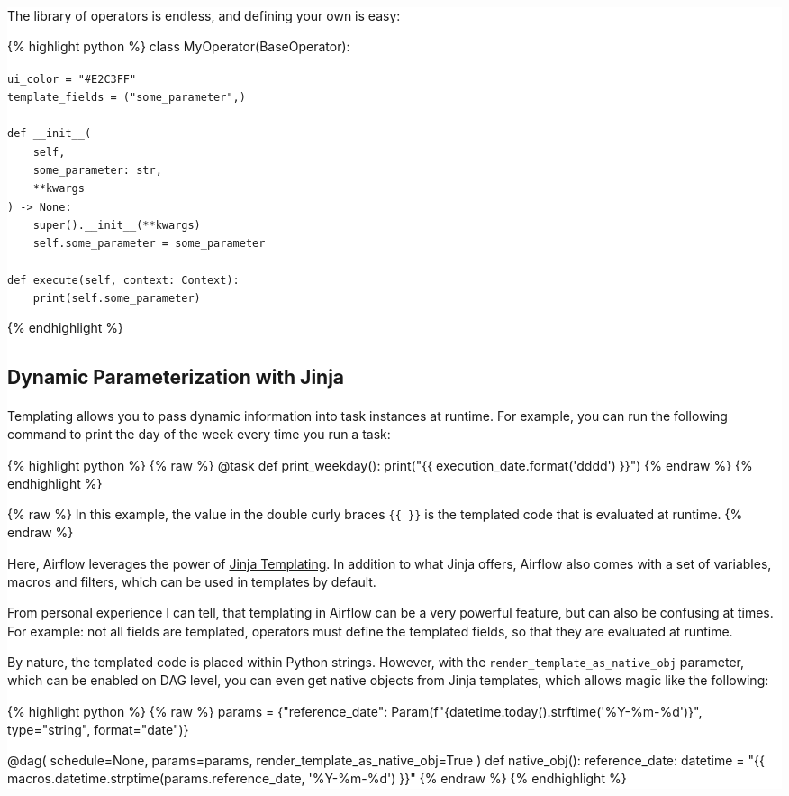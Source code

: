 
The library of operators is endless, and defining your own is easy:

{% highlight python %}
class MyOperator(BaseOperator):

    ui_color = "#E2C3FF"
    template_fields = ("some_parameter",)

    def __init__(
        self,
        some_parameter: str,
        **kwargs
    ) -> None:
        super().__init__(**kwargs)
        self.some_parameter = some_parameter

    def execute(self, context: Context):
        print(self.some_parameter)
{% endhighlight %}

## Dynamic Parameterization with Jinja

Templating allows you to pass dynamic information into task instances at runtime. For example, you can run the following command to print the day of the week every time you run a task:

{% highlight python %}
{% raw %}
    @task
    def print_weekday():
        print("{{ execution_date.format('dddd') }}")
{% endraw %}
{% endhighlight %}

{% raw %}
In this example, the value in the double curly braces `{{ }}` is the templated code that is evaluated at runtime.
{% endraw %}

Here, Airflow leverages the power of [Jinja Templating](https://jinja.palletsprojects.com/en/latest/). In addition to what Jinja offers, Airflow also comes with a set of variables, macros and filters, which can be used in templates by default.

From personal experience I can tell, that templating in Airflow can be a very powerful feature, but can also be confusing at times. For example: not all fields are templated, operators must define the templated fields, so that they are evaluated at runtime.

By nature, the templated code is placed within Python strings. However, with the `render_template_as_native_obj` parameter, which can be enabled on DAG level, you can even get native objects from Jinja templates, which allows magic like the following:

{% highlight python %}
{% raw %}
params = {"reference_date": Param(f"{datetime.today().strftime('%Y-%m-%d')}", type="string", format="date")}

@dag(
    schedule=None,
    params=params,
    render_template_as_native_obj=True
)
def native_obj():
    reference_date: datetime = "{{ macros.datetime.strptime(params.reference_date, '%Y-%m-%d') }}"
{% endraw %}
{% endhighlight %}

